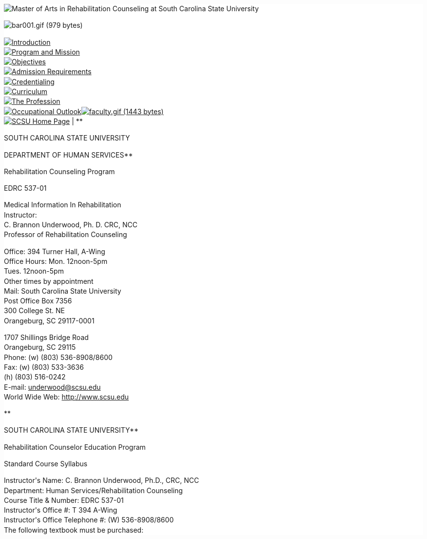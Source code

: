 ![Master of Arts in Rehabilitation Counseling at South Carolina State
University](../images/scsu-marc1.gif)

![bar001.gif \(979 bytes\)](../images/bar001.gif)

[![Introduction](../buttons/intro.gif)](../index.htm)  
[![Program and Mission](../buttons/program_mission.gif)](../mission.htm)  
[![Objectives](../buttons/objectives.gif)](../objectives.htm)  
[![Admission Requirements](../buttons/admission.gif)](../admission.htm)  
[![Credentialing](../buttons/credential.gif)](../credential.htm)  
[![Curriculum](../buttons/curriculum.gif)](../curriculum.htm)  
[![The Profession](../buttons/profession.gif)](../profession.htm)  
[![Occupational
Outlook](../buttons/outlook.gif)](../outlook.htm)[![faculty.gif \(1443
bytes\)](../buttons/faculty.gif)](../faculty.htm)  
[![SCSU Home Page](../buttons/scsuhome.gif)](http://www.scsu.edu) | **

SOUTH CAROLINA STATE UNIVERSITY

DEPARTMENT OF HUMAN SERVICES**

Rehabilitation Counseling Program

EDRC 537-01

Medical Information In Rehabilitation  
Instructor:  
C. Brannon Underwood, Ph. D. CRC, NCC  
Professor of Rehabilitation Counseling

Office: 394 Turner Hall, A-Wing  
Office Hours: Mon. 12noon-5pm  
Tues. 12noon-5pm  
Other times by appointment  
Mail: South Carolina State University  
Post Office Box 7356  
300 College St. NE  
Orangeburg, SC 29117-0001  
  
1707 Shillings Bridge Road  
Orangeburg, SC 29115  
Phone: (w) (803) 536-8908/8600  
Fax: (w) (803) 533-3636  
(h) (803) 516-0242  
E-mail: underwood@scsu.edu  
World Wide Web: http://www.scsu.edu  

**

SOUTH CAROLINA STATE UNIVERSITY**

Rehabilitation Counselor Education Program

Standard Course Syllabus

Instructor's Name: C. Brannon Underwood, Ph.D., CRC, NCC  
Department: Human Services/Rehabilitation Counseling  
Course Title & Number: EDRC 537-01  
Instructor's Office #: T 394 A-Wing  
Instructor's Office Telephone #: (W) 536-8908/8600  
The following textbook must be purchased:  
